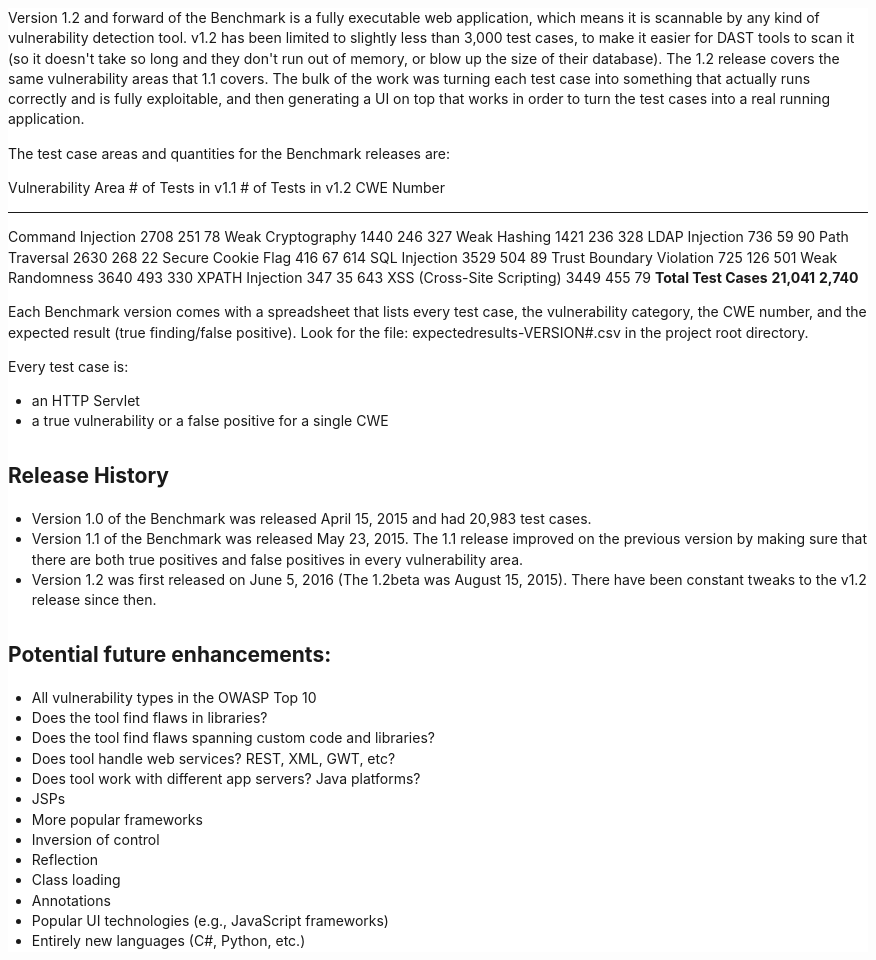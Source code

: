 Version 1.2 and forward of the Benchmark is a fully executable web
application, which means it is scannable by any kind of vulnerability
detection tool. v1.2 has been limited to slightly less than 3,000 test
cases, to make it easier for DAST tools to scan it (so it doesn't take
so long and they don't run out of memory, or blow up the size of their
database). The 1.2 release covers the same vulnerability areas that 1.1
covers. The bulk of the work was turning each test case into something
that actually runs correctly and is fully exploitable, and then
generating a UI on top that works in order to turn the test cases into a
real running application.

The test case areas and quantities for the Benchmark releases are:

  Vulnerability Area           \# of Tests in v1.1   \# of Tests in v1.2   CWE Number
  ---------------------------- --------------------- --------------------- ------------
  Command Injection            2708                  251                   78
  Weak Cryptography            1440                  246                   327
  Weak Hashing                 1421                  236                   328
  LDAP Injection               736                   59                    90
  Path Traversal               2630                  268                   22
  Secure Cookie Flag           416                   67                    614
  SQL Injection                3529                  504                   89
  Trust Boundary Violation     725                   126                   501
  Weak Randomness              3640                  493                   330
  XPATH Injection              347                   35                    643
  XSS (Cross-Site Scripting)   3449                  455                   79
  **Total Test Cases**         **21,041**            **2,740**              

Each Benchmark version comes with a spreadsheet that lists every test
case, the vulnerability category, the CWE number, and the expected
result (true finding/false positive). Look for the file:
expectedresults-VERSION#.csv in the project root directory.

Every test case is:

- an HTTP Servlet
- a true vulnerability or a false positive for a single CWE

## Release History

- Version 1.0 of the Benchmark was released April 15, 2015 and had
  20,983 test cases.
- Version 1.1 of the Benchmark was released May 23, 2015. The 1.1
  release improved on the previous version by making sure that there are
  both true positives and false positives in every vulnerability area.
- Version 1.2 was first released on June 5, 2016 (The 1.2beta was August
  15, 2015). There have been constant tweaks to the v1.2 release since
  then.

## Potential future enhancements:

- All vulnerability types in the OWASP Top 10
- Does the tool find flaws in libraries?
- Does the tool find flaws spanning custom code and libraries?
- Does tool handle web services? REST, XML, GWT, etc?
- Does tool work with different app servers? Java platforms?
- JSPs
- More popular frameworks
- Inversion of control
- Reflection
- Class loading
- Annotations
- Popular UI technologies (e.g., JavaScript frameworks)
- Entirely new languages (C#, Python, etc.)
